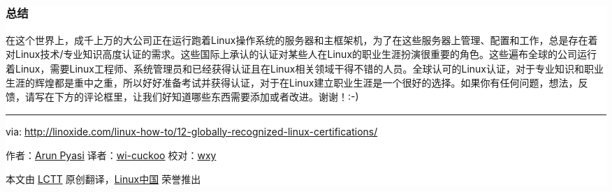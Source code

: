 
### 总结


在这个世界上，成千上万的大公司正在运行跑着Linux操作系统的服务器和主框架机，为了在这些服务器上管理、配置和工作，总是存在着对Linux技术/专业知识高度认证的需求。这些国际上承认的认证对某些人在Linux的职业生涯扮演很重要的角色。这些遍布全球的公司运行着Linux，需要Linux工程师、系统管理员和已经获得认证且在Linux相关领域干得不错的人员。全球认可的Linux认证，对于专业知识和职业生涯的辉煌都是重中之重，所以好好准备考试并获得认证，对于在Linux建立职业生涯是一个很好的选择。如果你有任何问题，想法，反馈，请写在下方的评论框里，让我们好知道哪些东西需要添加或者改进。谢谢！:-)




---


via: <http://linoxide.com/linux-how-to/12-globally-recognized-linux-certifications/>


作者：[Arun Pyasi](http://linoxide.com/author/arunp/) 译者：[wi-cuckoo](https://github.com/wi-cuckoo) 校对：[wxy](https://github.com/wxy)


本文由 [LCTT](https://github.com/LCTT/TranslateProject) 原创翻译，[Linux中国](https://linux.cn/) 荣誉推出
